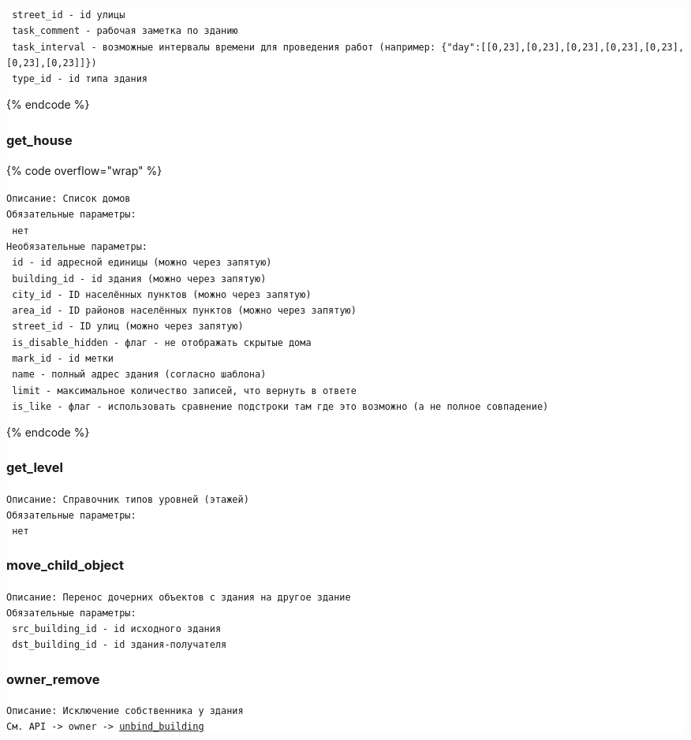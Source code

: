 ```
 street_id - id улицы
 task_comment - рабочая заметка по зданию
 task_interval - возможные интервалы времени для проведения работ (например: {"day":[[0,23],[0,23],[0,23],[0,23],[0,23],[0,23],[0,23]]})
 type_id - id типа здания
```
{% endcode %}

### **get\_house**

{% code overflow="wrap" %}
```
Описание: Список домов
Обязательные параметры:
 нет
Необязательные параметры:
 id - id адресной единицы (можно через запятую)
 building_id - id здания (можно через запятую)
 city_id - ID населённых пунктов (можно через запятую)
 area_id - ID районов населённых пунктов (можно через запятую)
 street_id - ID улиц (можно через запятую)
 is_disable_hidden - флаг - не отображать скрытые дома
 mark_id - id метки
 name - полный адрес здания (согласно шаблона)
 limit - максимальное количество записей, что вернуть в ответе
 is_like - флаг - использовать сравнение подстроки там где это возможно (а не полное совпадение)
```
{% endcode %}

### **get\_level**

```
Описание: Справочник типов уровней (этажей)
Обязательные параметры:
 нет
```

### **move\_child\_object**

```
Описание: Перенос дочерних объектов с здания на другое здание
Обязательные параметры:
 src_building_id - id исходного здания
 dst_building_id - id здания-получателя
```

### **owner\_remove**

<pre class="language-html"><code class="lang-html">Описание: Исключение собственника у здания
См. API -> owner -> <a data-footnote-ref href="#user-content-fn-1">unbind_building</a>
</code></pre>

[^1]: [https://wiki.cuba-link.ru/kubalink/api/owner#unbind\_building](https://wiki.cuba-link.ru/kubalink/api/owner#unbind_building)
